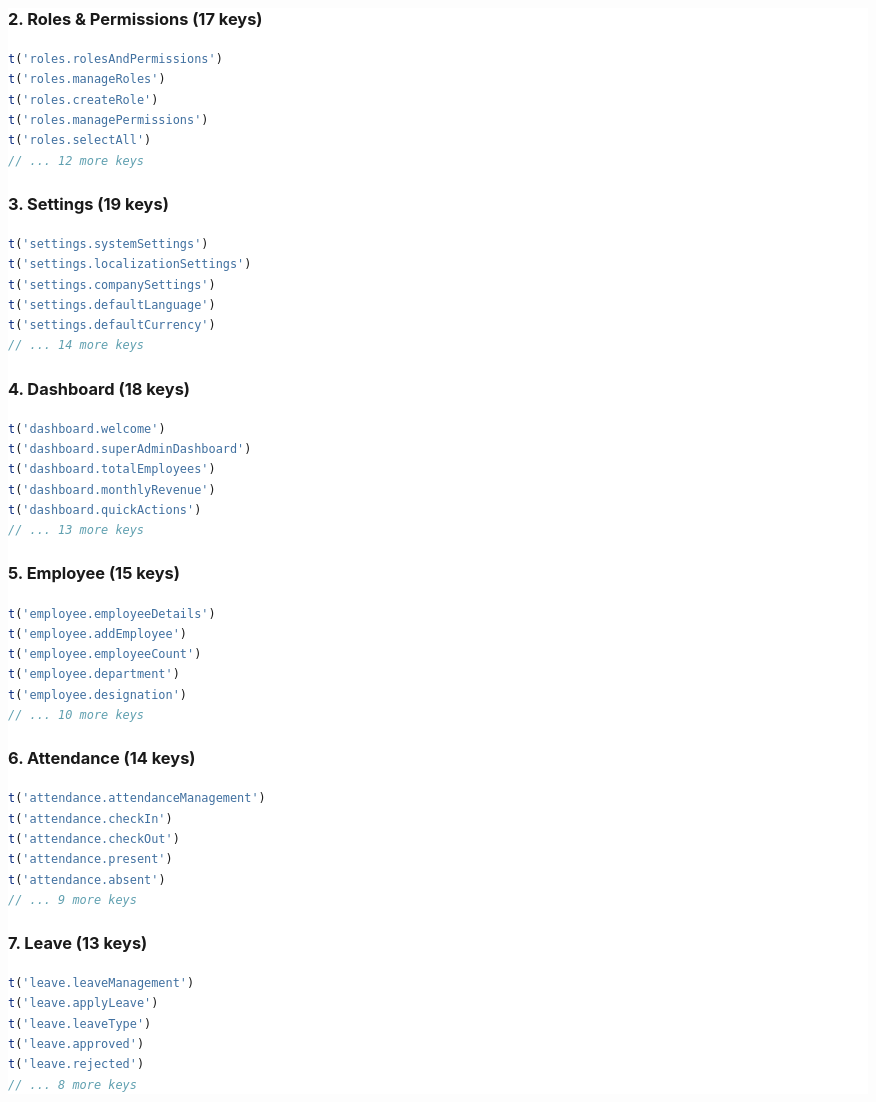 ### 2. **Roles & Permissions** (17 keys)
```typescript
t('roles.rolesAndPermissions')
t('roles.manageRoles')
t('roles.createRole')
t('roles.managePermissions')
t('roles.selectAll')
// ... 12 more keys
```

### 3. **Settings** (19 keys)
```typescript
t('settings.systemSettings')
t('settings.localizationSettings')
t('settings.companySettings')
t('settings.defaultLanguage')
t('settings.defaultCurrency')
// ... 14 more keys
```

### 4. **Dashboard** (18 keys)
```typescript
t('dashboard.welcome')
t('dashboard.superAdminDashboard')
t('dashboard.totalEmployees')
t('dashboard.monthlyRevenue')
t('dashboard.quickActions')
// ... 13 more keys
```

### 5. **Employee** (15 keys)
```typescript
t('employee.employeeDetails')
t('employee.addEmployee')
t('employee.employeeCount')
t('employee.department')
t('employee.designation')
// ... 10 more keys
```

### 6. **Attendance** (14 keys)
```typescript
t('attendance.attendanceManagement')
t('attendance.checkIn')
t('attendance.checkOut')
t('attendance.present')
t('attendance.absent')
// ... 9 more keys
```

### 7. **Leave** (13 keys)
```typescript
t('leave.leaveManagement')
t('leave.applyLeave')
t('leave.leaveType')
t('leave.approved')
t('leave.rejected')
// ... 8 more keys
```
